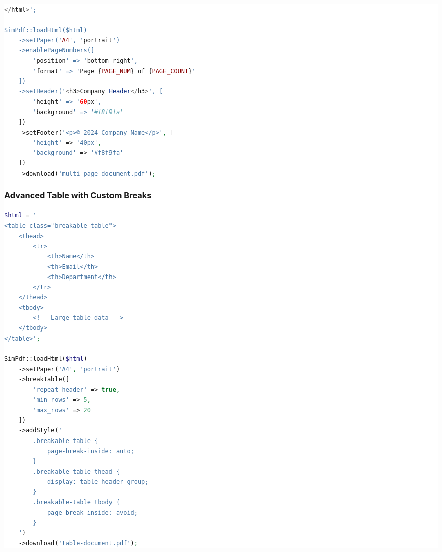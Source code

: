 ```php
</html>';

SimPdf::loadHtml($html)
    ->setPaper('A4', 'portrait')
    ->enablePageNumbers([
        'position' => 'bottom-right',
        'format' => 'Page {PAGE_NUM} of {PAGE_COUNT}'
    ])
    ->setHeader('<h3>Company Header</h3>', [
        'height' => '60px',
        'background' => '#f8f9fa'
    ])
    ->setFooter('<p>© 2024 Company Name</p>', [
        'height' => '40px',
        'background' => '#f8f9fa'
    ])
    ->download('multi-page-document.pdf');
```

### Advanced Table with Custom Breaks

```php
$html = '
<table class="breakable-table">
    <thead>
        <tr>
            <th>Name</th>
            <th>Email</th>
            <th>Department</th>
        </tr>
    </thead>
    <tbody>
        <!-- Large table data -->
    </tbody>
</table>';

SimPdf::loadHtml($html)
    ->setPaper('A4', 'portrait')
    ->breakTable([
        'repeat_header' => true,
        'min_rows' => 5,
        'max_rows' => 20
    ])
    ->addStyle('
        .breakable-table {
            page-break-inside: auto;
        }
        .breakable-table thead {
            display: table-header-group;
        }
        .breakable-table tbody {
            page-break-inside: avoid;
        }
    ')
    ->download('table-document.pdf');
```
